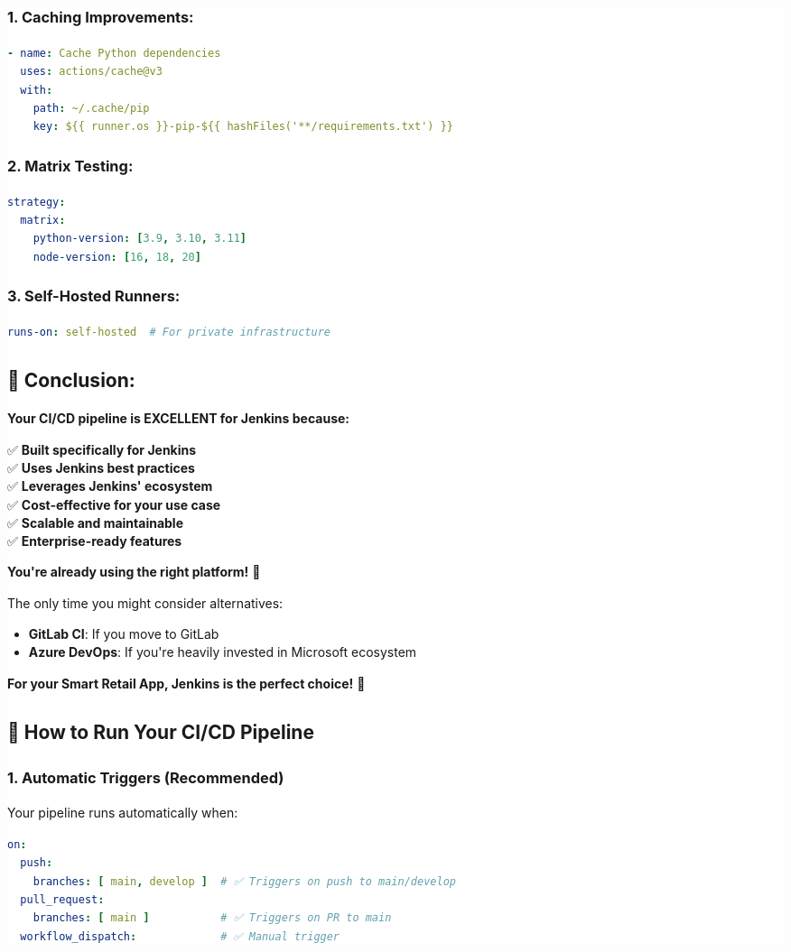 ### **1. Caching Improvements:**
```yaml
- name: Cache Python dependencies
  uses: actions/cache@v3
  with:
    path: ~/.cache/pip
    key: ${{ runner.os }}-pip-${{ hashFiles('**/requirements.txt') }}
```

### **2. Matrix Testing:**
```yaml
strategy:
  matrix:
    python-version: [3.9, 3.10, 3.11]
    node-version: [16, 18, 20]
```

### **3. Self-Hosted Runners:**
```yaml
runs-on: self-hosted  # For private infrastructure
```

## 🎉 **Conclusion:**

**Your CI/CD pipeline is EXCELLENT for Jenkins because:**

✅ **Built specifically for Jenkins**  
✅ **Uses Jenkins best practices**  
✅ **Leverages Jenkins' ecosystem**  
✅ **Cost-effective for your use case**  
✅ **Scalable and maintainable**  
✅ **Enterprise-ready features**  

**You're already using the right platform!** 🎯

The only time you might consider alternatives:
- **GitLab CI**: If you move to GitLab
- **Azure DevOps**: If you're heavily invested in Microsoft ecosystem

**For your Smart Retail App, Jenkins is the perfect choice!** 🎯 

## 🚀 **How to Run Your CI/CD Pipeline**

### **1. Automatic Triggers (Recommended)**

Your pipeline runs automatically when:

```yaml
on:
  push:
    branches: [ main, develop ]  # ✅ Triggers on push to main/develop
  pull_request:
    branches: [ main ]           # ✅ Triggers on PR to main
  workflow_dispatch:             # ✅ Manual trigger
```

